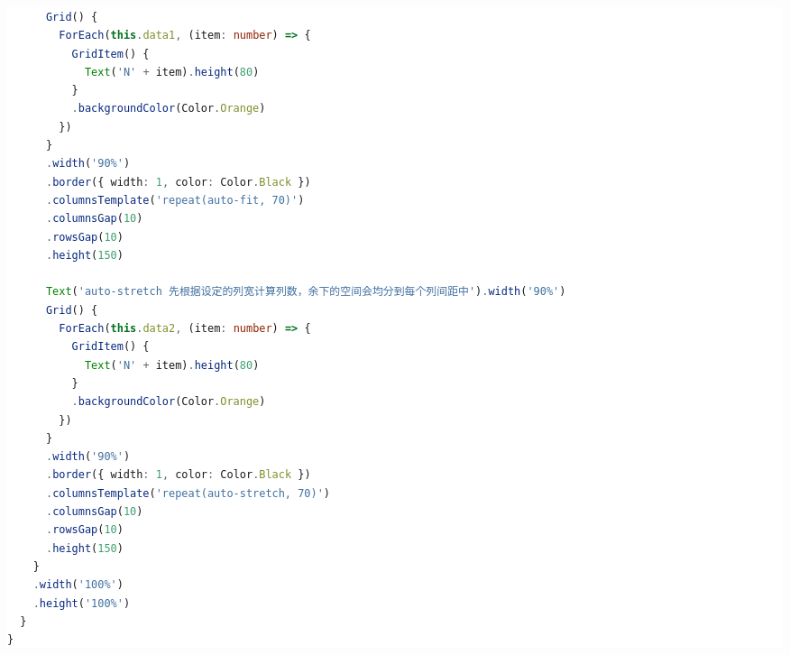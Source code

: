 ```ts
      Grid() {
        ForEach(this.data1, (item: number) => {
          GridItem() {
            Text('N' + item).height(80)
          }
          .backgroundColor(Color.Orange)
        })
      }
      .width('90%')
      .border({ width: 1, color: Color.Black })
      .columnsTemplate('repeat(auto-fit, 70)')
      .columnsGap(10)
      .rowsGap(10)
      .height(150)

      Text('auto-stretch 先根据设定的列宽计算列数，余下的空间会均分到每个列间距中').width('90%')
      Grid() {
        ForEach(this.data2, (item: number) => {
          GridItem() {
            Text('N' + item).height(80)
          }
          .backgroundColor(Color.Orange)
        })
      }
      .width('90%')
      .border({ width: 1, color: Color.Black })
      .columnsTemplate('repeat(auto-stretch, 70)')
      .columnsGap(10)
      .rowsGap(10)
      .height(150)
    }
    .width('100%')
    .height('100%')
  }
}
```
